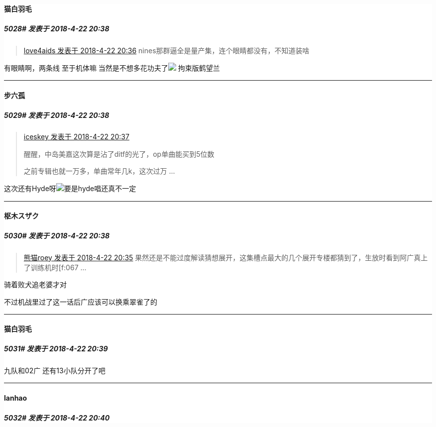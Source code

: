 ####  猫白羽毛  
##### 5028#       发表于 2018-4-22 20:38


<blockquote><a href="httphttps://bbs.saraba1st.com/2b/forum.php?mod=redirect&amp;goto=findpost&amp;pid=39335107&amp;ptid=1636434" target="_blank">love4aids 发表于 2018-4-22 20:36</a>
nines那群逼全是量产集，连个眼睛都没有，不知道装啥</blockquote>
有眼睛啊，两条线
至于机体嘛
当然是不想多花功夫了<img src="https://static.saraba1st.com/image/smiley/face2017/067.png" referrerpolicy="no-referrer">
拘束版鹤望兰


*****

####  步六孤  
##### 5029#       发表于 2018-4-22 20:38


<blockquote><a href="httphttps://bbs.saraba1st.com/2b/forum.php?mod=redirect&amp;goto=findpost&amp;pid=39335109&amp;ptid=1636434" target="_blank">iceskey 发表于 2018-4-22 20:37</a>

醒醒，中岛美嘉这次算是沾了ditf的光了，op单曲能买到5位数


之前专辑也就一万多，单曲常年几k，这次过万 ...</blockquote>
这次还有Hyde呀<img src="https://static.saraba1st.com/image/smiley/face2017/068.png" referrerpolicy="no-referrer">要是hyde唱还真不一定


*****

####  枢木スザク  
##### 5030#       发表于 2018-4-22 20:38


<blockquote><a href="httphttps://bbs.saraba1st.com/2b/forum.php?mod=redirect&amp;goto=findpost&amp;pid=39335098&amp;ptid=1636434" target="_blank">熊猫roey 发表于 2018-4-22 20:35</a>
果然还是不能过度解读猜想展开，这集槽点最大的几个展开专楼都猜到了，生放时看到阿广真上了训练机时[f:067 ...</blockquote>
骑着败犬追老婆才对

不过机战里过了这一话后广应该可以换乘翠雀了的


*****

####  猫白羽毛  
##### 5031#       发表于 2018-4-22 20:39


九队和02广
还有13小队分开了吧


*****

####  lanhao  
##### 5032#       发表于 2018-4-22 20:40

